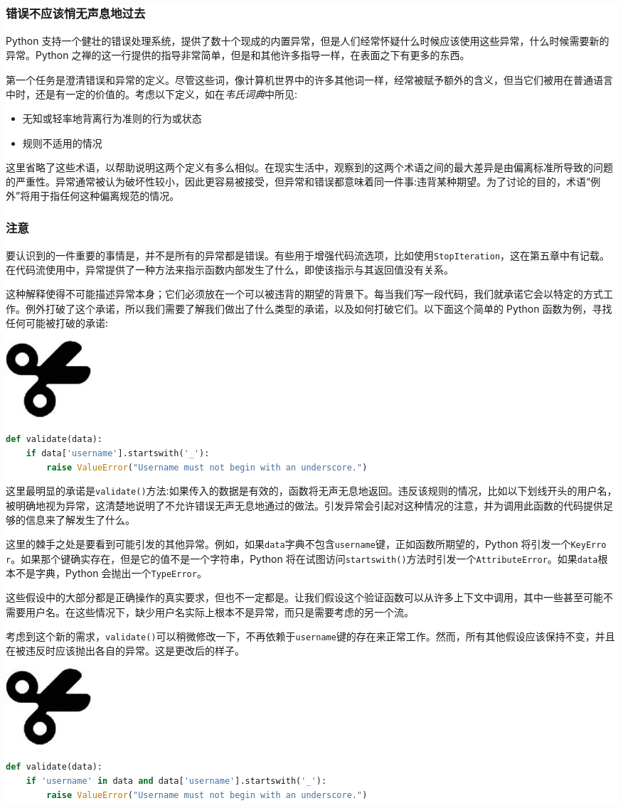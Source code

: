 ### 错误不应该悄无声息地过去

Python 支持一个健壮的错误处理系统，提供了数十个现成的内置异常，但是人们经常怀疑什么时候应该使用这些异常，什么时候需要新的异常。Python 之禅的这一行提供的指导非常简单，但是和其他许多指导一样，在表面之下有更多的东西。

第一个任务是澄清错误和异常的定义。尽管这些词，像计算机世界中的许多其他词一样，经常被赋予额外的含义，但当它们被用在普通语言中时，还是有一定的价值的。考虑以下定义，如在*韦氏词典*中所见:

*   无知或轻率地背离行为准则的行为或状态

*   规则不适用的情况

这里省略了这些术语，以帮助说明这两个定义有多么相似。在现实生活中，观察到的这两个术语之间的最大差异是由偏离标准所导致的问题的严重性。异常通常被认为破坏性较小，因此更容易被接受，但异常和错误都意味着同一件事:违背某种期望。为了讨论的目的，术语“例外”将用于指任何这种偏离规范的情况。

### 注意

要认识到的一件重要的事情是，并不是所有的异常都是错误。有些用于增强代码流选项，比如使用`StopIteration`，这在第五章中有记载。在代码流使用中，异常提供了一种方法来指示函数内部发生了什么，即使该指示与其返回值没有关系。

这种解释使得不可能描述异常本身；它们必须放在一个可以被违背的期望的背景下。每当我们写一段代码，我们就承诺它会以特定的方式工作。例外打破了这个承诺，所以我们需要了解我们做出了什么类型的承诺，以及如何打破它们。以下面这个简单的 Python 函数为例，寻找任何可能被打破的承诺:

![img/330715_3_En_1_Figh_HTML.jpg](img/330715_3_En_1_Figh_HTML.jpg)

```py
def validate(data):
    if data['username'].startswith('_'):
        raise ValueError("Username must not begin with an underscore.")

```

这里最明显的承诺是`validate()`方法:如果传入的数据是有效的，函数将无声无息地返回。违反该规则的情况，比如以下划线开头的用户名，被明确地视为异常，这清楚地说明了不允许错误无声无息地通过的做法。引发异常会引起对这种情况的注意，并为调用此函数的代码提供足够的信息来了解发生了什么。

这里的棘手之处是要看到可能引发的其他异常。例如，如果`data`字典不包含`username`键，正如函数所期望的，Python 将引发一个`KeyError`。如果那个键确实存在，但是它的值不是一个字符串，Python 将在试图访问`startswith()`方法时引发一个`AttributeError`。如果`data`根本不是字典，Python 会抛出一个`TypeError`。

这些假设中的大部分都是正确操作的真实要求，但也不一定都是。让我们假设这个验证函数可以从许多上下文中调用，其中一些甚至可能不需要用户名。在这些情况下，缺少用户名实际上根本不是异常，而只是需要考虑的另一个流。

考虑到这个新的需求，`validate()`可以稍微修改一下，不再依赖于`username`键的存在来正常工作。然而，所有其他假设应该保持不变，并且在被违反时应该抛出各自的异常。这是更改后的样子。

![img/330715_3_En_1_Figi_HTML.jpg](img/330715_3_En_1_Figi_HTML.jpg)

```py
def validate(data):
    if 'username' in data and data['username'].startswith('_'):
        raise ValueError("Username must not begin with an underscore.")

```
